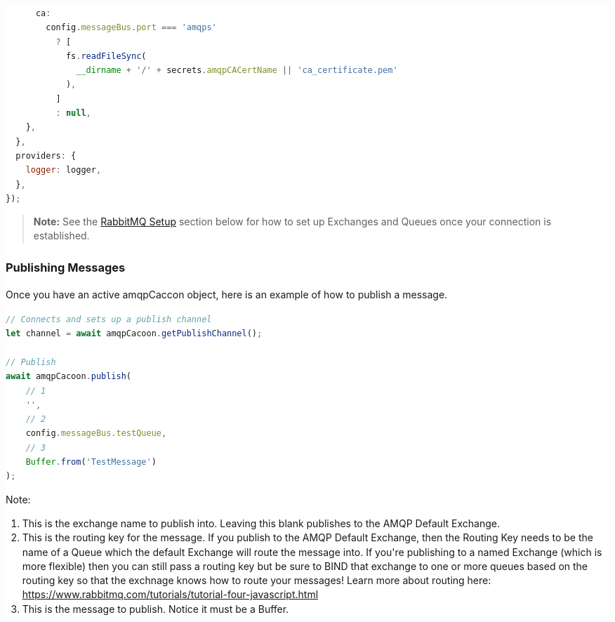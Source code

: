```javascript
      ca:
        config.messageBus.port === 'amqps'
          ? [
            fs.readFileSync(
              __dirname + '/' + secrets.amqpCACertName || 'ca_certificate.pem'
            ),
          ]
          : null,
    },
  },
  providers: {
    logger: logger,
  },
});
```

> **Note:** See the [RabbitMQ Setup](#rabbitmq-setup) section below for how to set up Exchanges and Queues once your
> connection is established.

### Publishing Messages

Once you have an active amqpCaccon object, here is an example of how to publish a message.

```javascript
// Connects and sets up a publish channel
let channel = await amqpCacoon.getPublishChannel();

// Publish
await amqpCacoon.publish(
    // 1  
    '', 
    // 2
    config.messageBus.testQueue, 
    // 3
    Buffer.from('TestMessage')
);
```

Note:

1. This is the exchange name to publish into. Leaving this blank publishes to the AMQP Default Exchange.
1. This is the routing key for the message. If you publish to the AMQP Default Exchange, then the Routing Key
   needs to be the name of a Queue which the default Exchange will route the message into.
   If you're publishing to a named Exchange (which is more flexible) then you can still pass a routing key
   but be sure to BIND that exchange to one or more queues based on the routing key so that the exchnage knows
   how to route your messages! Learn more about routing here: https://www.rabbitmq.com/tutorials/tutorial-four-javascript.html
1. This is the message to publish. Notice it must be a Buffer. 
